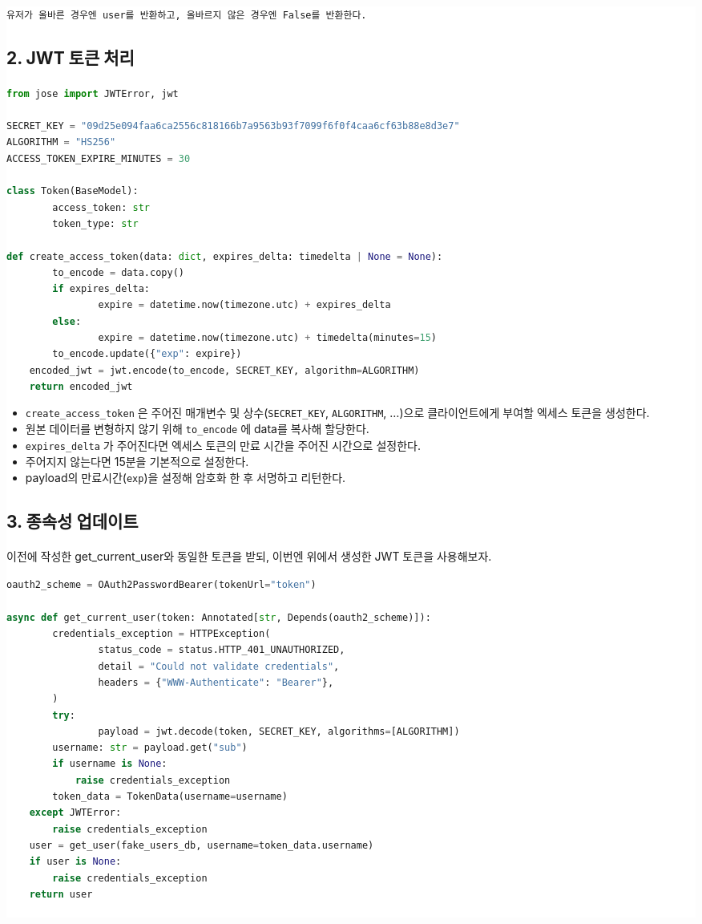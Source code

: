     유저가 올바른 경우엔 user를 반환하고, 올바르지 않은 경우엔 False를 반환한다.
    

## 2. JWT 토큰 처리

```python
from jose import JWTError, jwt

SECRET_KEY = "09d25e094faa6ca2556c818166b7a9563b93f7099f6f0f4caa6cf63b88e8d3e7"
ALGORITHM = "HS256"
ACCESS_TOKEN_EXPIRE_MINUTES = 30

class Token(BaseModel):
		access_token: str
		token_type: str

def create_access_token(data: dict, expires_delta: timedelta | None = None):
		to_encode = data.copy()
		if expires_delta:
				expire = datetime.now(timezone.utc) + expires_delta
		else:
				expire = datetime.now(timezone.utc) + timedelta(minutes=15)
		to_encode.update({"exp": expire})
    encoded_jwt = jwt.encode(to_encode, SECRET_KEY, algorithm=ALGORITHM)
    return encoded_jwt
```

- `create_access_token` 은 주어진 매개변수 및 상수(`SECRET_KEY`, `ALGORITHM`, …)으로 클라이언트에게 부여할 엑세스 토큰을 생성한다.
- 원본 데이터를 변형하지 않기 위해 `to_encode` 에 data를 복사해 할당한다.
- `expires_delta` 가 주어진다면 엑세스 토큰의 만료 시간을 주어진 시간으로 설정한다.
- 주어지지 않는다면 15분을 기본적으로 설정한다.
- payload의 만료시간(`exp`)을 설정해 암호화 한 후 서명하고 리턴한다.

## 3. 종속성 업데이트

이전에 작성한 get_current_user와 동일한 토큰을 받되, 이번엔 위에서 생성한 JWT 토큰을 사용해보자.

```python
oauth2_scheme = OAuth2PasswordBearer(tokenUrl="token")

async def get_current_user(token: Annotated[str, Depends(oauth2_scheme)]):
		credentials_exception = HTTPException(
				status_code = status.HTTP_401_UNAUTHORIZED,
				detail = "Could not validate credentials",
				headers = {"WWW-Authenticate": "Bearer"},
		)
		try:
				payload = jwt.decode(token, SECRET_KEY, algorithms=[ALGORITHM])
        username: str = payload.get("sub")
        if username is None:
            raise credentials_exception
        token_data = TokenData(username=username)
    except JWTError:
        raise credentials_exception
    user = get_user(fake_users_db, username=token_data.username)
    if user is None:
        raise credentials_exception
    return user
		
```
